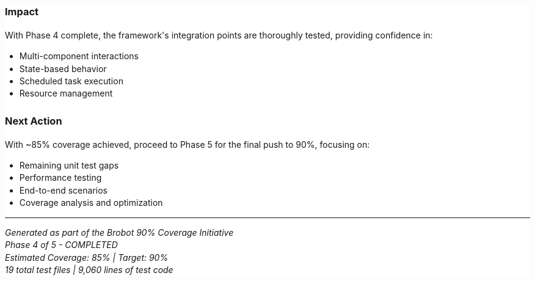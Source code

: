 ### Impact
With Phase 4 complete, the framework's integration points are thoroughly tested, providing confidence in:
- Multi-component interactions
- State-based behavior
- Scheduled task execution
- Resource management

### Next Action
With ~85% coverage achieved, proceed to Phase 5 for the final push to 90%, focusing on:
- Remaining unit test gaps
- Performance testing
- End-to-end scenarios
- Coverage analysis and optimization

---

*Generated as part of the Brobot 90% Coverage Initiative*  
*Phase 4 of 5 - COMPLETED*  
*Estimated Coverage: 85% | Target: 90%*  
*19 total test files | 9,060 lines of test code*